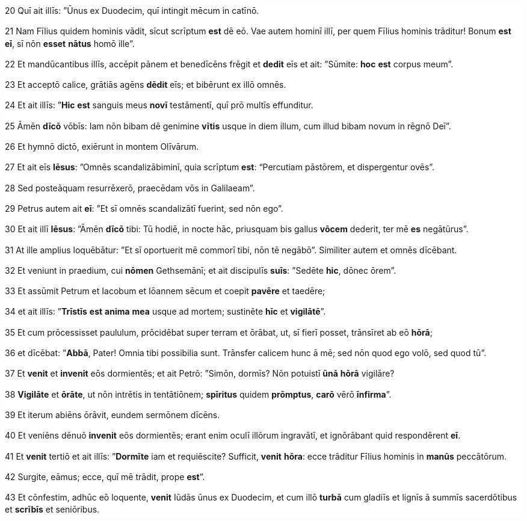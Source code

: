 20 Quī ait illīs: ”Ūnus ex Duodecim, quī intingit mēcum in catīnō.

21 Nam Fīlius quidem hominis vādit, sīcut scrīptum **est** dē eō. Vae autem hominī illī, per quem Fīlius hominis trāditur! Bonum **est** **eī**, sī nōn **esset** **nātus** homō ille”.

22 Et mandūcantibus illīs, accēpit pānem et benedīcēns frēgit et **dedit** eīs et ait: ”Sūmite: **hoc** **est** corpus meum”.

23 Et acceptō calice, grātiās agēns **dēdit** eīs; et bibērunt ex illō omnēs.

24 Et ait illīs: ”**Hic** **est** sanguis meus **novī** testāmentī, quī prō multīs effunditur.

25 Āmēn **dīcō** vōbīs: Iam nōn bibam dē genimine **vītis** usque in diem illum, cum illud bibam novum in rēgnō Deī”.

26 Et hymnō dictō, exiērunt in montem Olīvārum.

27 Et ait eīs **Iēsus**: ”Omnēs scandalizābiminī, quia scrīptum **est**: “Percutiam pāstōrem, et dispergentur ovēs”.

28 Sed posteāquam resurrēxerō, praecēdam vōs in Galilaeam”.

29 Petrus autem ait **eī**: ”Et sī omnēs scandalizātī fuerint, sed nōn ego”.

30 Et ait illī **Iēsus**: ”Āmēn **dīcō** tibi: Tū hodiē, in nocte hāc, priusquam bis gallus **vōcem** dederit, ter mē **es** negātūrus”.

31 At ille amplius loquēbātur: ”Et sī oportuerit mē commorī tibi, nōn tē negābō”. Similiter autem et omnēs dīcēbant.

32 Et veniunt in praedium, cui **nōmen** Gethsemānī; et ait discipulīs **suīs**: ”Sedēte **hic**, dōnec ōrem”.

33 Et assūmit Petrum et Iacobum et Iōannem sēcum et coepit **pavēre** et taedēre;

34 et ait illīs: ”**Trīstīs** **est** **anima** **mea** usque ad mortem; sustinēte **hīc** et **vigilātē**”.

35 Et cum prōcessisset paululum, prōcidēbat super terram et ōrābat, ut, sī fierī posset, trānsīret ab eō **hōrā**;

36 et dīcēbat: ”**Abbā**, Pater! Omnia tibi possibilia sunt. Trānsfer calicem hunc ā mē; sed nōn quod ego volō, sed quod tū”.

37 Et **venit** et **invenit** eōs dormientēs; et ait Petrō: ”Simōn, dormīs? Nōn potuistī **ūnā** **hōrā** vigilāre?

38 **Vigilāte** et **ōrāte**, ut nōn intrētis in tentātiōnem; **spīritus** quidem **prōmptus**, **carō** vērō **īnfirma**”.

39 Et iterum abiēns ōrāvit, eundem sermōnem dīcēns.

40 Et veniēns dēnuō **invenit** eōs dormientēs; erant enim oculī illōrum ingravātī, et ignōrābant quid respondērent **eī**.

41 Et **venit** tertiō et ait illīs: ”**Dormīte** iam et requiēscite? Sufficit, **venit** **hōra**: ecce trāditur Fīlius hominis in **manūs** peccātōrum.

42 Surgite, eāmus; ecce, quī mē trādit, prope **est**”.

43 Et cōnfestim, adhūc eō loquente, **venit** Iūdās ūnus ex Duodecim, et cum illō **turbā** cum gladiīs et lignīs ā summīs sacerdōtibus et **scrībīs** et seniōribus.
